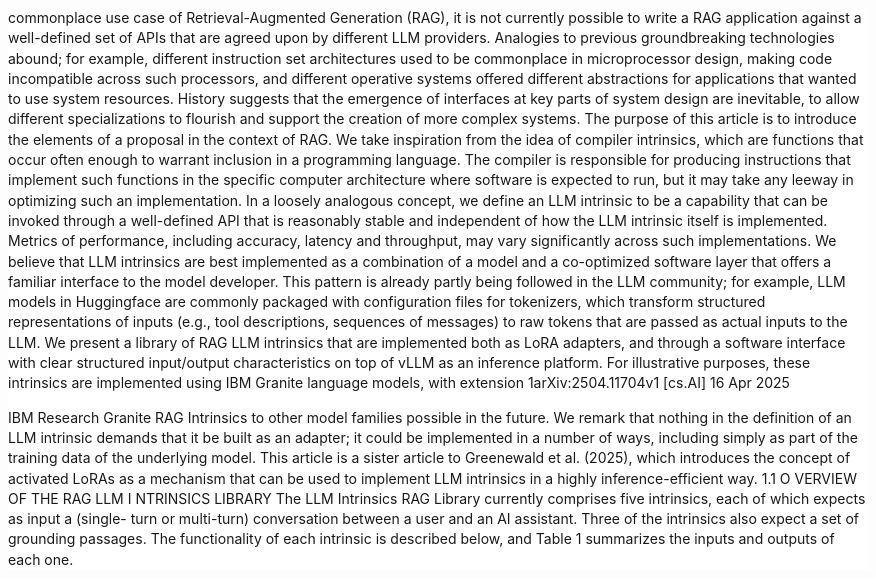 commonplace use case of Retrieval-Augmented Generation (RAG), it is not currently possible to write a RAG
application against a well-defined set of APIs that are agreed upon by different LLM providers. Analogies
to previous groundbreaking technologies abound; for example, different instruction set architectures used to
be commonplace in microprocessor design, making code incompatible across such processors, and different
operative systems offered different abstractions for applications that wanted to use system resources.
History suggests that the emergence of interfaces at key parts of system design are inevitable, to allow
different specializations to flourish and support the creation of more complex systems. The purpose of this
article is to introduce the elements of a proposal in the context of RAG. We take inspiration from the idea
of compiler intrinsics, which are functions that occur often enough to warrant inclusion in a programming
language. The compiler is responsible for producing instructions that implement such functions in the specific
computer architecture where software is expected to run, but it may take any leeway in optimizing such an
implementation.
In a loosely analogous concept, we define an LLM intrinsic to be a capability that can be invoked through a
well-defined API that is reasonably stable and independent of how the LLM intrinsic itself is implemented.
Metrics of performance, including accuracy, latency and throughput, may vary significantly across such
implementations. We believe that LLM intrinsics are best implemented as a combination of a model and a
co-optimized software layer that offers a familiar interface to the model developer. This pattern is already
partly being followed in the LLM community; for example, LLM models in Huggingface are commonly
packaged with configuration files for tokenizers, which transform structured representations of inputs (e.g.,
tool descriptions, sequences of messages) to raw tokens that are passed as actual inputs to the LLM.
We present a library of RAG LLM intrinsics that are implemented both as LoRA adapters, and through a
software interface with clear structured input/output characteristics on top of vLLM as an inference platform.
For illustrative purposes, these intrinsics are implemented using IBM Granite language models, with extension
1arXiv:2504.11704v1  [cs.AI]  16 Apr 2025

IBM Research Granite RAG Intrinsics
to other model families possible in the future. We remark that nothing in the definition of an LLM intrinsic
demands that it be built as an adapter; it could be implemented in a number of ways, including simply as part
of the training data of the underlying model. This article is a sister article to Greenewald et al. (2025), which
introduces the concept of activated LoRAs as a mechanism that can be used to implement LLM intrinsics in a
highly inference-efficient way.
1.1 O VERVIEW OF THE RAG LLM I NTRINSICS LIBRARY
The LLM Intrinsics RAG Library currently comprises five intrinsics, each of which expects as input a (single-
turn or multi-turn) conversation between a user and an AI assistant. Three of the intrinsics also expect a set of
grounding passages. The functionality of each intrinsic is described below, and Table 1 summarizes the inputs
and outputs of each one.